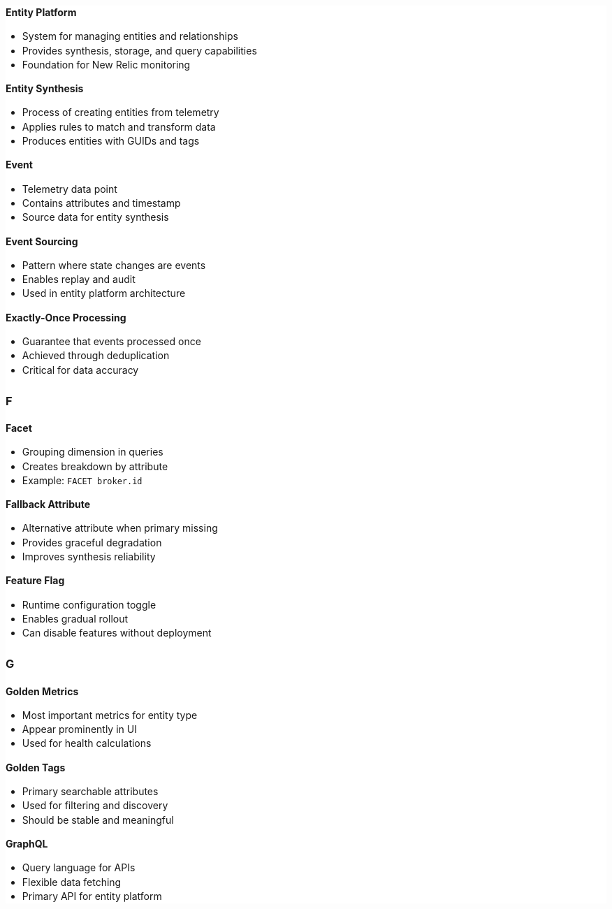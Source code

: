 **Entity Platform**
- System for managing entities and relationships
- Provides synthesis, storage, and query capabilities
- Foundation for New Relic monitoring

**Entity Synthesis**
- Process of creating entities from telemetry
- Applies rules to match and transform data
- Produces entities with GUIDs and tags

**Event**
- Telemetry data point
- Contains attributes and timestamp
- Source data for entity synthesis

**Event Sourcing**
- Pattern where state changes are events
- Enables replay and audit
- Used in entity platform architecture

**Exactly-Once Processing**
- Guarantee that events processed once
- Achieved through deduplication
- Critical for data accuracy

### F

**Facet**
- Grouping dimension in queries
- Creates breakdown by attribute
- Example: `FACET broker.id`

**Fallback Attribute**
- Alternative attribute when primary missing
- Provides graceful degradation
- Improves synthesis reliability

**Feature Flag**
- Runtime configuration toggle
- Enables gradual rollout
- Can disable features without deployment

### G

**Golden Metrics**
- Most important metrics for entity type
- Appear prominently in UI
- Used for health calculations

**Golden Tags**
- Primary searchable attributes
- Used for filtering and discovery
- Should be stable and meaningful

**GraphQL**
- Query language for APIs
- Flexible data fetching
- Primary API for entity platform
